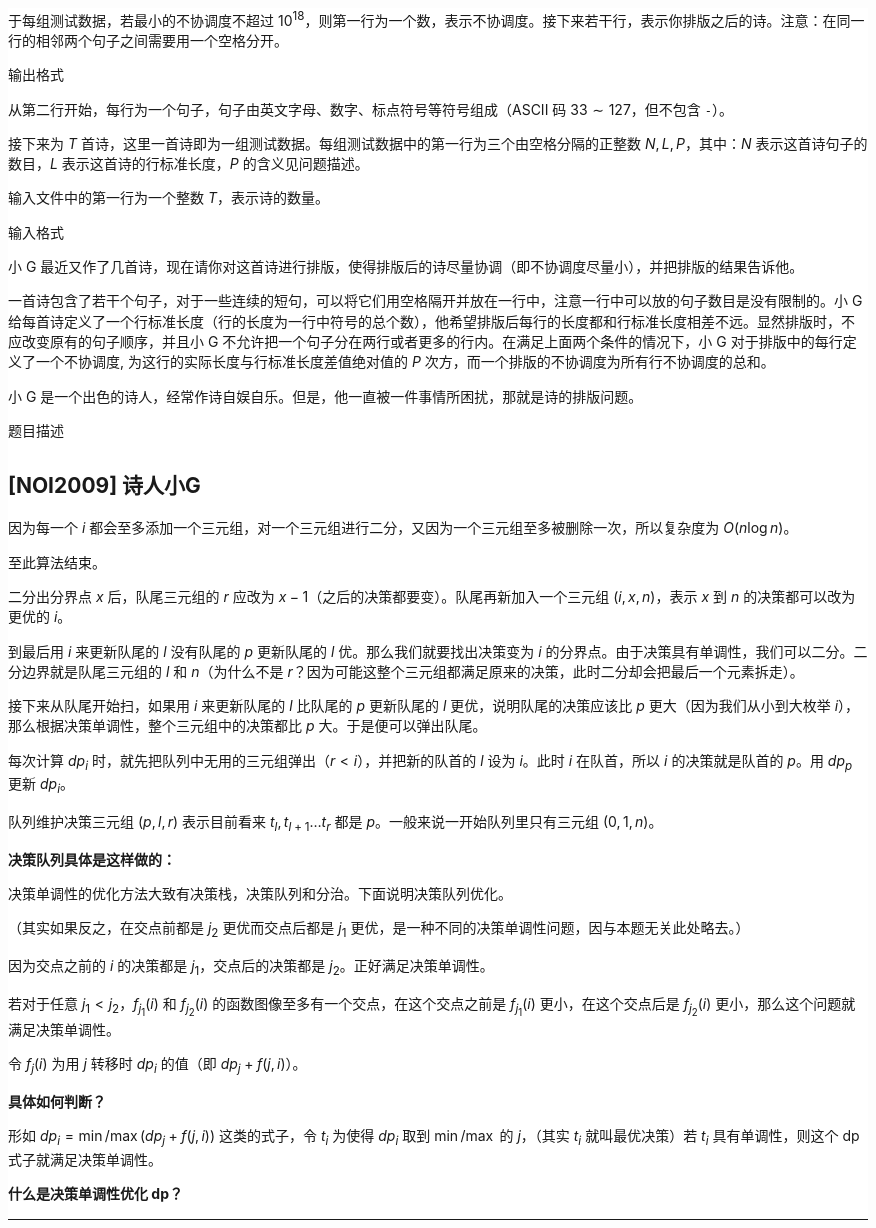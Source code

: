 于每组测试数据，若最小的不协调度不超过 $10^{18}$，则第一行为一个数，表示不协调度。接下来若干行，表示你排版之后的诗。注意：在同一行的相邻两个句子之间需要用一个空格分开。

输出格式

从第二行开始，每行为一个句子，句子由英文字母、数字、标点符号等符号组成（ASCII 码 $33 \sim 127$，但不包含 `-`）。

接下来为 $T$ 首诗，这里一首诗即为一组测试数据。每组测试数据中的第一行为三个由空格分隔的正整数 $N,L,P$，其中：$N$ 表示这首诗句子的数目，$L$ 表示这首诗的行标准长度，$P$ 的含义见问题描述。

输入文件中的第一行为一个整数 $T$，表示诗的数量。

输入格式

小 G 最近又作了几首诗，现在请你对这首诗进行排版，使得排版后的诗尽量协调（即不协调度尽量小），并把排版的结果告诉他。

一首诗包含了若干个句子，对于一些连续的短句，可以将它们用空格隔开并放在一行中，注意一行中可以放的句子数目是没有限制的。小 G 给每首诗定义了一个行标准长度（行的长度为一行中符号的总个数），他希望排版后每行的长度都和行标准长度相差不远。显然排版时，不应改变原有的句子顺序，并且小 G 不允许把一个句子分在两行或者更多的行内。在满足上面两个条件的情况下，小 G 对于排版中的每行定义了一个不协调度, 为这行的实际长度与行标准长度差值绝对值的 $P$ 次方，而一个排版的不协调度为所有行不协调度的总和。

小 G 是一个出色的诗人，经常作诗自娱自乐。但是，他一直被一件事情所困扰，那就是诗的排版问题。

题目描述

## [NOI2009] 诗人小G

因为每一个 $i$ 都会至多添加一个三元组，对一个三元组进行二分，又因为一个三元组至多被删除一次，所以复杂度为 $O(n\log n)$。

至此算法结束。

二分出分界点 $x$ 后，队尾三元组的 $r$ 应改为 $x-1$（之后的决策都要变）。队尾再新加入一个三元组 $(i,x,n)$，表示 $x$ 到 $n$ 的决策都可以改为更优的 $i$。

到最后用 $i$ 来更新队尾的 $l$ 没有队尾的 $p$ 更新队尾的 $l$ 优。那么我们就要找出决策变为 $i$ 的分界点。由于决策具有单调性，我们可以二分。二分边界就是队尾三元组的 $l$ 和 $n$（为什么不是 $r$？因为可能这整个三元组都满足原来的决策，此时二分却会把最后一个元素拆走）。

接下来从队尾开始扫，如果用 $i$ 来更新队尾的 $l$ 比队尾的 $p$ 更新队尾的 $l$ 更优，说明队尾的决策应该比 $p$ 更大（因为我们从小到大枚举 $i$），那么根据决策单调性，整个三元组中的决策都比 $p$ 大。于是便可以弹出队尾。

每次计算 $dp_i$ 时，就先把队列中无用的三元组弹出（$r<i$），并把新的队首的 $l$ 设为 $i$。此时 $i$ 在队首，所以 $i$ 的决策就是队首的 $p$。用 $dp_p$ 更新 $dp_i$。

队列维护决策三元组 $(p,l,r)$ 表示目前看来 $t_l,t_{l+1}\dots t_r$ 都是 $p$。一般来说一开始队列里只有三元组 $(0,1,n)$。

**决策队列具体是这样做的：**

决策单调性的优化方法大致有决策栈，决策队列和分治。下面说明决策队列优化。

（其实如果反之，在交点前都是 $j_2$ 更优而交点后都是 $j_1$ 更优，是一种不同的决策单调性问题，因与本题无关此处略去。）

因为交点之前的 $i$ 的决策都是 $j_1$，交点后的决策都是 $j_2$。正好满足决策单调性。

若对于任意 $j_1<j_2$，$f_{j_1}(i)$ 和 $f_{j_2}(i)$ 的函数图像至多有一个交点，在这个交点之前是 $f_{j_1}(i)$ 更小，在这个交点后是 $f_{j_2}(i)$ 更小，那么这个问题就满足决策单调性。

令 $f_j(i)$ 为用 $j$ 转移时 $dp_i$ 的值（即 $dp_j+f(j,i)$）。

**具体如何判断？**

形如 $dp_i=\min/\max(dp_j+f(j,i))$ 这类的式子，令 $t_i$ 为使得 $dp_i$ 取到 $\min/\max$ 的 $j$，（其实 $t_i$ 就叫最优决策）若 $t_i$ 具有单调性，则这个 dp 式子就满足决策单调性。

**什么是决策单调性优化 dp？**

---